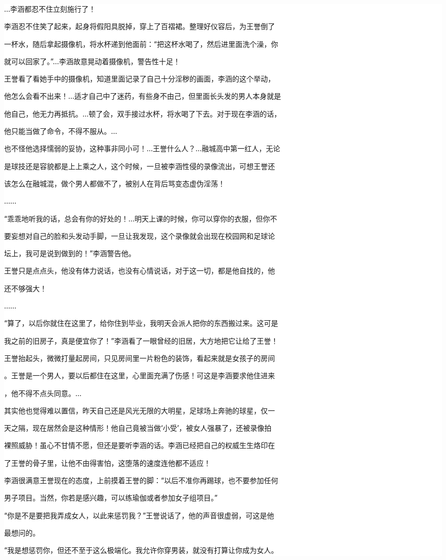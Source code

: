 …李涵都忍不住立刻施行了！

李涵忍不住笑了起来，起身将假阳具脱掉，穿上了百褶裙。整理好仪容后，为王誉倒了

一杯水，随后拿起摄像机，将水杯递到他面前：“把这杯水喝了，然后进里面洗个澡，你

就可以回家了。”…李涵故意晃动着摄像机，警告性十足！

王誉看了看她手中的摄像机，知道里面记录了自己十分淫秽的画面，李涵的这个举动，

他怎么会看不出来！…适才自己中了迷药，有些身不由己，但里面长头发的男人本身就是

他自己，他无力再抵抗。…顿了会，双手接过水杯，将水喝了下去。对于现在李涵的话，

他只能当做了命令，不得不服从。…

也不怪他选择懦弱的妥协，这种事非同小可！…王誉什么人？…融城高中第一红人，无论

是球技还是容貌都是上上乘之人，这个时候，一旦被李涵性侵的录像流出，可想王誉还

该怎么在融城混，做个男人都做不了，被别人在背后骂变态虚伪淫荡！

……

“乖乖地听我的话，总会有你的好处的！…明天上课的时候，你可以穿你的衣服，但你不

要妄想对自己的脸和头发动手脚，一旦让我发现，这个录像就会出现在校园网和足球论

坛上，我可是说到做到的！”李涵警告他。

王誉只是点点头，他没有体力说话，也没有心情说话，对于这一切，都是他自找的，他

还不够强大！

……

“算了，以后你就住在这里了，给你住到毕业，我明天会派人把你的东西搬过来。这可是

我之前的旧房子，真是便宜你了！”李涵看了一眼曾经的旧居，大方地把它让给了王誉！



王誉抬起头，微微打量起房间，只见房间里一片粉色的装饰，看起来就是女孩子的房间

。王誉是一个男人，要以后都住在这里，心里面充满了伤感！可这是李涵要求他住进来

，他不得不点头同意。…

其实他也觉得难以置信，昨天自己还是风光无限的大明星，足球场上奔驰的球星，仅一

天之隔，现在居然会是这种情形！他自己竟被当做‘小受’，被女人强暴了，还被录像拍

裸照威胁！虽心不甘情不愿，但还是要听李涵的话。李涵已经把自己的权威生生烙印在

了王誉的骨子里，让他不由得害怕，这堕落的速度连他都不适应！

李涵很满意王誉现在的态度，上前摸着王誉的脚：“以后不准你再踢球，也不要参加任何

男子项目。当然，你若是感兴趣，可以练瑜伽或者参加女子组项目。”

“你是不是要把我弄成女人，以此来惩罚我？”王誉说话了，他的声音很虚弱，可这是他

最想问的。

“我是想惩罚你，但还不至于这么极端化。我允许你穿男装，就没有打算让你成为女人。
